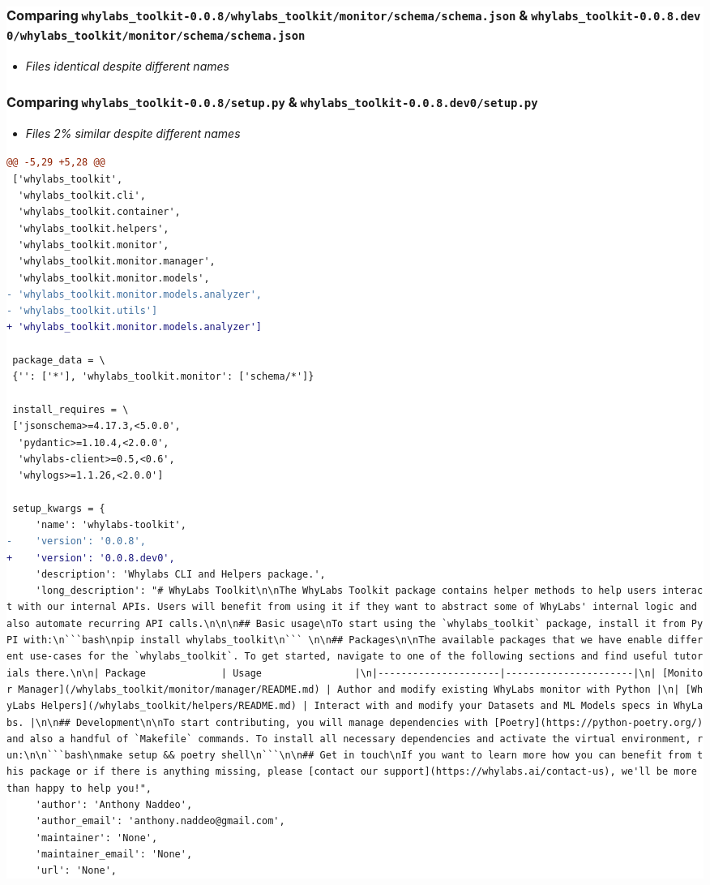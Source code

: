 ### Comparing `whylabs_toolkit-0.0.8/whylabs_toolkit/monitor/schema/schema.json` & `whylabs_toolkit-0.0.8.dev0/whylabs_toolkit/monitor/schema/schema.json`

 * *Files identical despite different names*

### Comparing `whylabs_toolkit-0.0.8/setup.py` & `whylabs_toolkit-0.0.8.dev0/setup.py`

 * *Files 2% similar despite different names*

```diff
@@ -5,29 +5,28 @@
 ['whylabs_toolkit',
  'whylabs_toolkit.cli',
  'whylabs_toolkit.container',
  'whylabs_toolkit.helpers',
  'whylabs_toolkit.monitor',
  'whylabs_toolkit.monitor.manager',
  'whylabs_toolkit.monitor.models',
- 'whylabs_toolkit.monitor.models.analyzer',
- 'whylabs_toolkit.utils']
+ 'whylabs_toolkit.monitor.models.analyzer']
 
 package_data = \
 {'': ['*'], 'whylabs_toolkit.monitor': ['schema/*']}
 
 install_requires = \
 ['jsonschema>=4.17.3,<5.0.0',
  'pydantic>=1.10.4,<2.0.0',
  'whylabs-client>=0.5,<0.6',
  'whylogs>=1.1.26,<2.0.0']
 
 setup_kwargs = {
     'name': 'whylabs-toolkit',
-    'version': '0.0.8',
+    'version': '0.0.8.dev0',
     'description': 'Whylabs CLI and Helpers package.',
     'long_description': "# WhyLabs Toolkit\n\nThe WhyLabs Toolkit package contains helper methods to help users interact with our internal APIs. Users will benefit from using it if they want to abstract some of WhyLabs' internal logic and also automate recurring API calls.\n\n\n## Basic usage\nTo start using the `whylabs_toolkit` package, install it from PyPI with:\n```bash\npip install whylabs_toolkit\n``` \n\n## Packages\n\nThe available packages that we have enable different use-cases for the `whylabs_toolkit`. To get started, navigate to one of the following sections and find useful tutorials there.\n\n| Package             | Usage                |\n|---------------------|----------------------|\n| [Monitor Manager](/whylabs_toolkit/monitor/manager/README.md) | Author and modify existing WhyLabs monitor with Python |\n| [WhyLabs Helpers](/whylabs_toolkit/helpers/README.md) | Interact with and modify your Datasets and ML Models specs in WhyLabs. |\n\n## Development\n\nTo start contributing, you will manage dependencies with [Poetry](https://python-poetry.org/) and also a handful of `Makefile` commands. To install all necessary dependencies and activate the virtual environment, run:\n\n```bash\nmake setup && poetry shell\n```\n\n## Get in touch\nIf you want to learn more how you can benefit from this package or if there is anything missing, please [contact our support](https://whylabs.ai/contact-us), we'll be more than happy to help you!",
     'author': 'Anthony Naddeo',
     'author_email': 'anthony.naddeo@gmail.com',
     'maintainer': 'None',
     'maintainer_email': 'None',
     'url': 'None',
```
